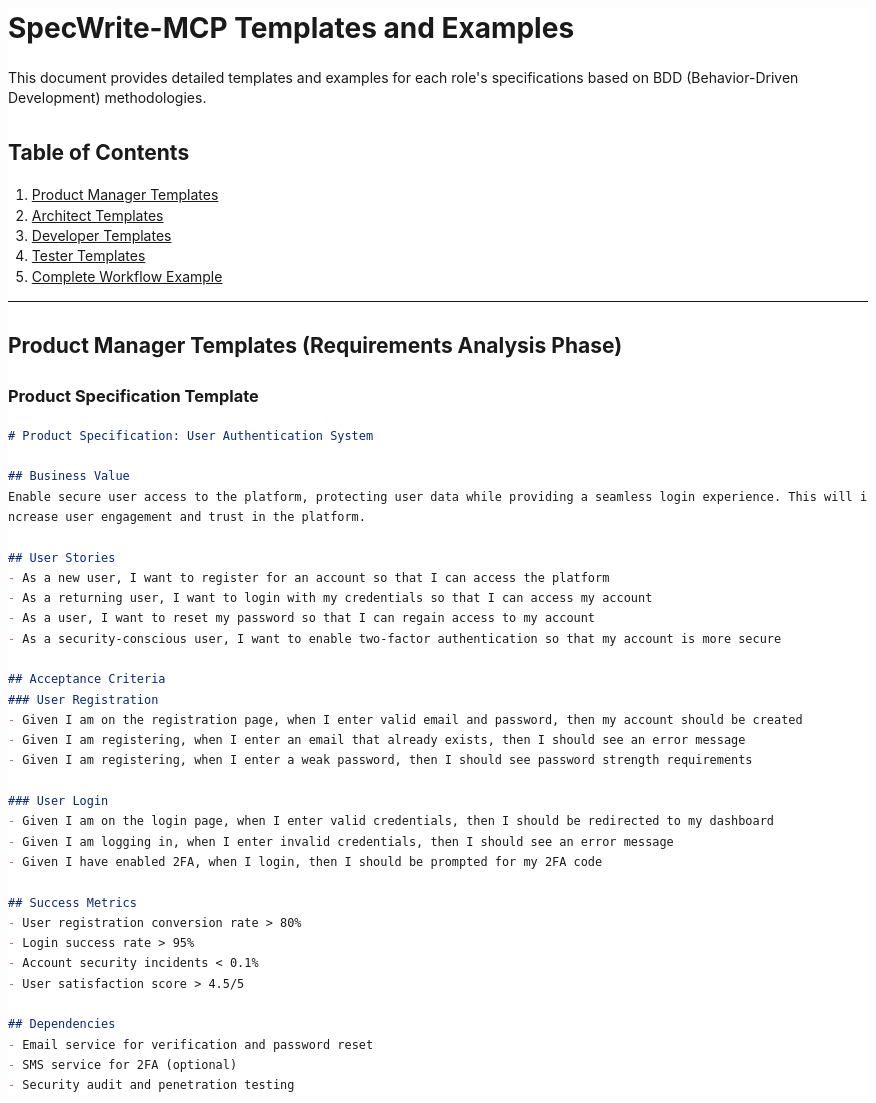# SpecWrite-MCP Templates and Examples

This document provides detailed templates and examples for each role's specifications based on BDD (Behavior-Driven Development) methodologies.

## Table of Contents
1. [Product Manager Templates](#product-manager-templates)
2. [Architect Templates](#architect-templates)
3. [Developer Templates](#developer-templates)
4. [Tester Templates](#tester-templates)
5. [Complete Workflow Example](#complete-workflow-example)

---

## Product Manager Templates (Requirements Analysis Phase)

### Product Specification Template

```markdown
# Product Specification: User Authentication System

## Business Value
Enable secure user access to the platform, protecting user data while providing a seamless login experience. This will increase user engagement and trust in the platform.

## User Stories
- As a new user, I want to register for an account so that I can access the platform
- As a returning user, I want to login with my credentials so that I can access my account
- As a user, I want to reset my password so that I can regain access to my account
- As a security-conscious user, I want to enable two-factor authentication so that my account is more secure

## Acceptance Criteria
### User Registration
- Given I am on the registration page, when I enter valid email and password, then my account should be created
- Given I am registering, when I enter an email that already exists, then I should see an error message
- Given I am registering, when I enter a weak password, then I should see password strength requirements

### User Login
- Given I am on the login page, when I enter valid credentials, then I should be redirected to my dashboard
- Given I am logging in, when I enter invalid credentials, then I should see an error message
- Given I have enabled 2FA, when I login, then I should be prompted for my 2FA code

## Success Metrics
- User registration conversion rate > 80%
- Login success rate > 95%
- Account security incidents < 0.1%
- User satisfaction score > 4.5/5

## Dependencies
- Email service for verification and password reset
- SMS service for 2FA (optional)
- Security audit and penetration testing
```
